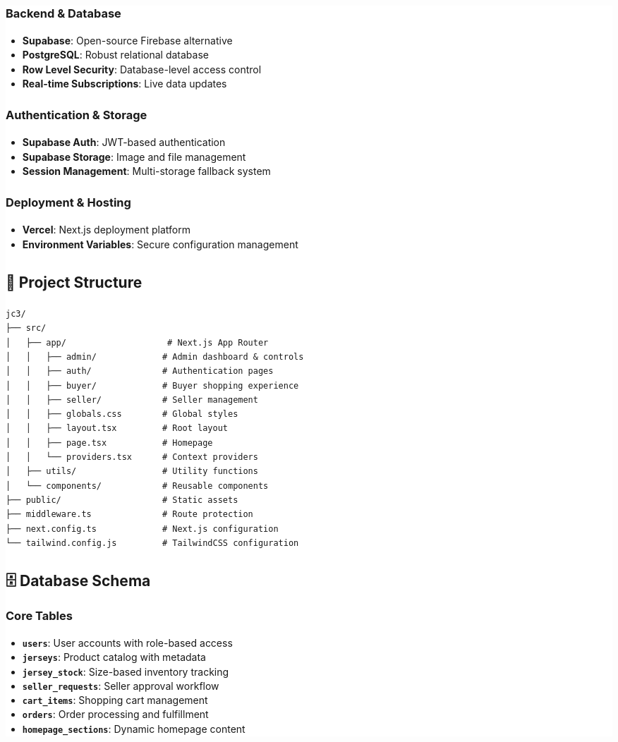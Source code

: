 ### **Backend & Database**

- **Supabase**: Open-source Firebase alternative
- **PostgreSQL**: Robust relational database
- **Row Level Security**: Database-level access control
- **Real-time Subscriptions**: Live data updates

### **Authentication & Storage**

- **Supabase Auth**: JWT-based authentication
- **Supabase Storage**: Image and file management
- **Session Management**: Multi-storage fallback system

### **Deployment & Hosting**

- **Vercel**: Next.js deployment platform
- **Environment Variables**: Secure configuration management

## 📁 Project Structure

```
jc3/
├── src/
│   ├── app/                    # Next.js App Router
│   │   ├── admin/             # Admin dashboard & controls
│   │   ├── auth/              # Authentication pages
│   │   ├── buyer/             # Buyer shopping experience
│   │   ├── seller/            # Seller management
│   │   ├── globals.css        # Global styles
│   │   ├── layout.tsx         # Root layout
│   │   ├── page.tsx           # Homepage
│   │   └── providers.tsx      # Context providers
│   ├── utils/                 # Utility functions
│   └── components/            # Reusable components
├── public/                    # Static assets
├── middleware.ts              # Route protection
├── next.config.ts             # Next.js configuration
└── tailwind.config.js         # TailwindCSS configuration
```

## 🗄️ Database Schema

### **Core Tables**

- **`users`**: User accounts with role-based access
- **`jerseys`**: Product catalog with metadata
- **`jersey_stock`**: Size-based inventory tracking
- **`seller_requests`**: Seller approval workflow
- **`cart_items`**: Shopping cart management
- **`orders`**: Order processing and fulfillment
- **`homepage_sections`**: Dynamic homepage content
